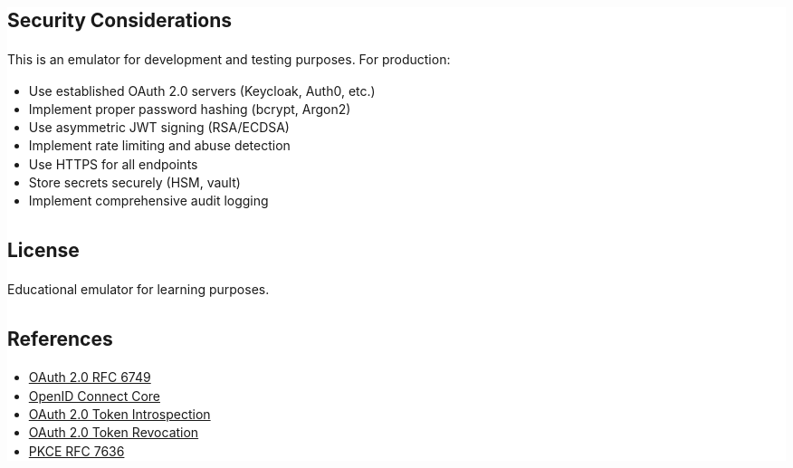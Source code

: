 ## Security Considerations

This is an emulator for development and testing purposes. For production:
- Use established OAuth 2.0 servers (Keycloak, Auth0, etc.)
- Implement proper password hashing (bcrypt, Argon2)
- Use asymmetric JWT signing (RSA/ECDSA)
- Implement rate limiting and abuse detection
- Use HTTPS for all endpoints
- Store secrets securely (HSM, vault)
- Implement comprehensive audit logging

## License

Educational emulator for learning purposes.

## References

- [OAuth 2.0 RFC 6749](https://tools.ietf.org/html/rfc6749)
- [OpenID Connect Core](https://openid.net/specs/openid-connect-core-1_0.html)
- [OAuth 2.0 Token Introspection](https://tools.ietf.org/html/rfc7662)
- [OAuth 2.0 Token Revocation](https://tools.ietf.org/html/rfc7009)
- [PKCE RFC 7636](https://tools.ietf.org/html/rfc7636)
